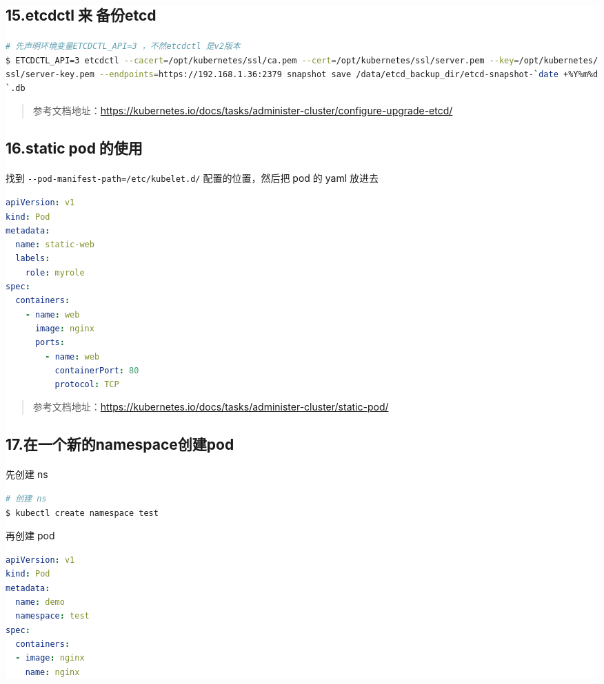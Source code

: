 ## 15.etcdctl 来 备份etcd

```bash
# 先声明环境变量ETCDCTL_API=3 ，不然etcdctl 是v2版本
$ ETCDCTL_API=3 etcdctl --cacert=/opt/kubernetes/ssl/ca.pem --cert=/opt/kubernetes/ssl/server.pem --key=/opt/kubernetes/ssl/server-key.pem --endpoints=https://192.168.1.36:2379 snapshot save /data/etcd_backup_dir/etcd-snapshot-`date +%Y%m%d`.db
```

> 参考文档地址：https://kubernetes.io/docs/tasks/administer-cluster/configure-upgrade-etcd/


## 16.static pod 的使用

找到 `--pod-manifest-path=/etc/kubelet.d/` 配置的位置，然后把 pod 的 yaml 放进去

```yaml
apiVersion: v1
kind: Pod
metadata:
  name: static-web
  labels:
    role: myrole
spec:
  containers:
    - name: web
      image: nginx
      ports:
        - name: web
          containerPort: 80
          protocol: TCP
```

> 参考文档地址：https://kubernetes.io/docs/tasks/administer-cluster/static-pod/

## 17.在一个新的namespace创建pod

先创建 ns

```bash
# 创建 ns
$ kubectl create namespace test
```

再创建 pod

```yaml
apiVersion: v1
kind: Pod
metadata:
  name: demo
  namespace: test
spec:
  containers:
  - image: nginx
    name: nginx
```
